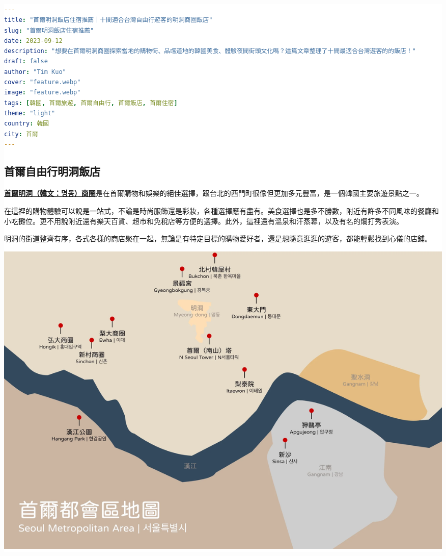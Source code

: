 ```yaml
---
title: "首爾明洞飯店住宿推薦｜十間適合台灣自由行遊客的明洞商圈飯店"
slug: "首爾明洞飯店住宿推薦"
date: 2023-09-12
description: "想要在首爾明洞商圈探索當地的購物街、品嚐道地的韓國美食、體驗夜間街頭文化嗎？這篇文章整理了十間最適合台灣遊客的的飯店！"
draft: false
author: "Tim Kuo"
cover: "feature.webp"
image: "feature.webp"
tags: [韓國, 首爾旅遊, 首爾自由行, 首爾飯店, 首爾住宿]
theme: "light"
country: 韓國
city: 首爾
---
```




## 首爾自由行明洞飯店

[**首爾明洞（韓文：명동）商圈**](https://www.agoda.com/zh-tw/travel-guides/south-korea/seoul/myeongdong-shopping-seoul)是在首爾購物和娛樂的絕佳選擇，跟台北的西門町很像但更加多元豐富，是一個韓國主要旅遊景點之一。

在這裡的購物體驗可以說是一站式，不論是時尚服飾還是彩妝，各種選擇應有盡有。美食選擇也是多不勝數，附近有許多不同風味的餐廳和小吃攤位。更不用說附近還有樂天百貨、超市和免稅店等方便的選擇。此外，這裡還有溫泉和汗蒸幕，以及有名的爛打秀表演。

明洞的街道整齊有序，各式各樣的商店聚在一起，無論是有特定目標的購物愛好者，還是想隨意逛逛的遊客，都能輕鬆找到心儀的店鋪。

![](seoul-map.webp)
